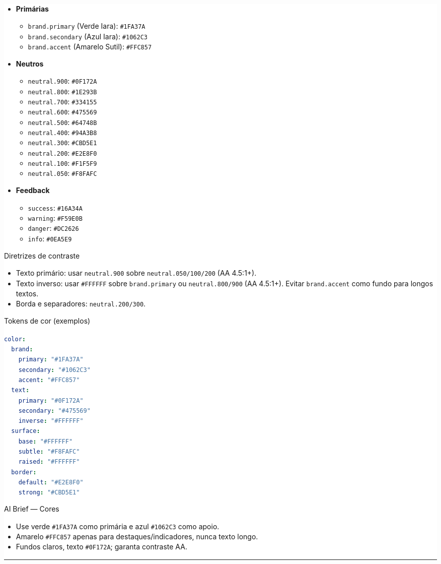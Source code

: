 - **Primárias**
  - `brand.primary` (Verde Iara): `#1FA37A`
  - `brand.secondary` (Azul Iara): `#1062C3`
  - `brand.accent` (Amarelo Sutil): `#FFC857`

- **Neutros**
  - `neutral.900`: `#0F172A`
  - `neutral.800`: `#1E293B`
  - `neutral.700`: `#334155`
  - `neutral.600`: `#475569`
  - `neutral.500`: `#64748B`
  - `neutral.400`: `#94A3B8`
  - `neutral.300`: `#CBD5E1`
  - `neutral.200`: `#E2E8F0`
  - `neutral.100`: `#F1F5F9`
  - `neutral.050`: `#F8FAFC`

- **Feedback**
  - `success`: `#16A34A`
  - `warning`: `#F59E0B`
  - `danger`: `#DC2626`
  - `info`: `#0EA5E9`

Diretrizes de contraste

- Texto primário: usar `neutral.900` sobre `neutral.050/100/200` (AA 4.5:1+).
- Texto inverso: usar `#FFFFFF` sobre `brand.primary` ou `neutral.800/900` (AA 4.5:1+). Evitar `brand.accent` como fundo para longos textos.
- Borda e separadores: `neutral.200/300`.

Tokens de cor (exemplos)

```yaml
color:
  brand:
    primary: "#1FA37A"
    secondary: "#1062C3"
    accent: "#FFC857"
  text:
    primary: "#0F172A"
    secondary: "#475569"
    inverse: "#FFFFFF"
  surface:
    base: "#FFFFFF"
    subtle: "#F8FAFC"
    raised: "#FFFFFF"
  border:
    default: "#E2E8F0"
    strong: "#CBD5E1"
```

AI Brief — Cores

- Use verde `#1FA37A` como primária e azul `#1062C3` como apoio.
- Amarelo `#FFC857` apenas para destaques/indicadores, nunca texto longo.
- Fundos claros, texto `#0F172A`; garanta contraste AA.

---